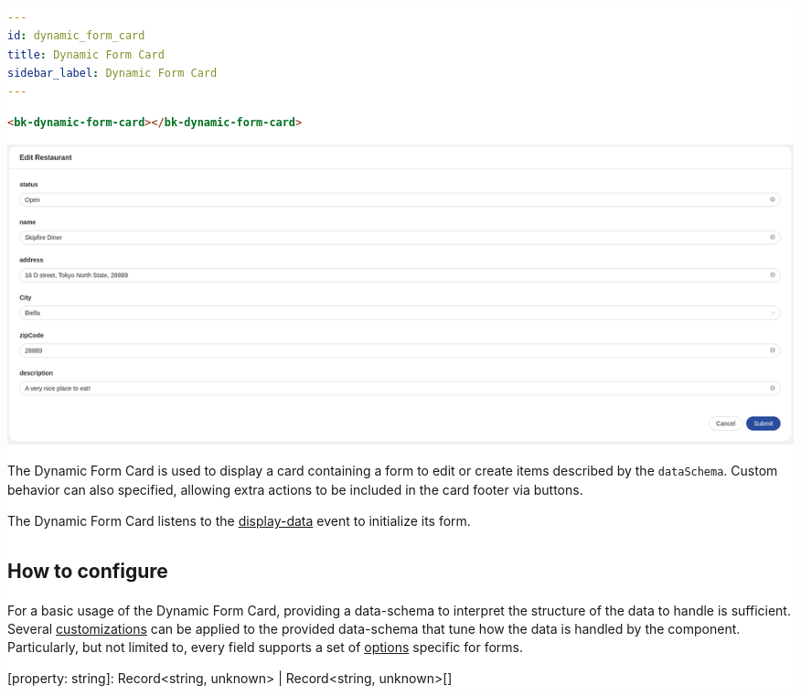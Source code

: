 ```yaml
---
id: dynamic_form_card
title: Dynamic Form Card
sidebar_label: Dynamic Form Card
---
```







[handlebars]: https://handlebarsjs.com/guide/expressions.html

[crud-service]: /runtime_suite/crud-service/10_overview_and_usage.md
[predefined-fields]: /runtime_suite/crud-service/10_overview_and_usage.md
[writable-views]: /runtime_suite/crud-service/50_writable_views.md

[data-schema]: /microfrontend-composer/back-kit/30_page_layout.md#data-schema
[form-options]: /microfrontend-composer/back-kit/30_page_layout.md#form-options
[helpers]: /microfrontend-composer/back-kit/40_core_concepts.md#helpers
[localized-text]: /microfrontend-composer/back-kit/40_core_concepts.md#localization-and-i18n
[dynamic configurations]: /microfrontend-composer/back-kit/40_core_concepts.md#dynamic-configuration
[inline-queries]: /microfrontend-composer/back-kit/40_core_concepts.md#inline-queries
[action]: /microfrontend-composer/back-kit/50_actions.md
[file-management]: /microfrontend-composer/back-kit/80_examples/10_file_management.md
[bk-button]: /microfrontend-composer/back-kit/60_components/90_button.md
[bk-crud-client]: /microfrontend-composer/back-kit/60_components/100_crud_client.md
[bk-file-manager]: /microfrontend-composer/back-kit/60_components/260_file_manager.md
[bk-confirmation-modal]: /microfrontend-composer/back-kit/60_components/160_confirmation_modal.md
[bk-file-picker-modal]: /microfrontend-composer/back-kit/60_components/280_file_picker_modal.md
[bk-file-picker-drawer]: /microfrontend-composer/back-kit/60_components/270_file_picker_drawer.md

[cardschema-header]: /microfrontend-composer/back-kit/60_components/140_card.md#header

[display-data]: /microfrontend-composer/back-kit/70_events.md#display-data
[require-confirm]: /microfrontend-composer/back-kit/70_events.md#require-confirm
[create-data]: /microfrontend-composer/back-kit/70_events.md#create-data
[update-data]: /microfrontend-composer/back-kit/70_events.md#update-data
[create-data-with-file]: /microfrontend-composer/back-kit/70_events.md#create-data-with-file
[update-data-with-file]: /microfrontend-composer/back-kit/70_events.md#update-data-with-file
[success]: /microfrontend-composer/back-kit/70_events.md#success
[error]: /microfrontend-composer/back-kit/70_events.md#error

[lookup-flow]: /microfrontend-composer/back-kit/80_examples/40_lookups.md



```html
<bk-dynamic-form-card></bk-dynamic-form-card>
```

![form-card](img/bk-form-card.png)

The Dynamic Form Card is used to display a card containing a form to edit or create items described by the `dataSchema`.
Custom behavior can also specified, allowing extra actions to be included in the card footer via buttons.

The Dynamic Form Card listens to the [display-data] event to initialize its form.

## How to configure

For a basic usage of the Dynamic Form Card, providing a data-schema to interpret the structure of the data to handle is sufficient.
Several [customizations][data-schema] can be applied to the provided data-schema that tune how the data is handled by the component.
Particularly, but not limited to, every field supports a set of [options][form-options] specific for forms.


  [property: string]: Record<string, unknown> | Record<string, unknown>[]